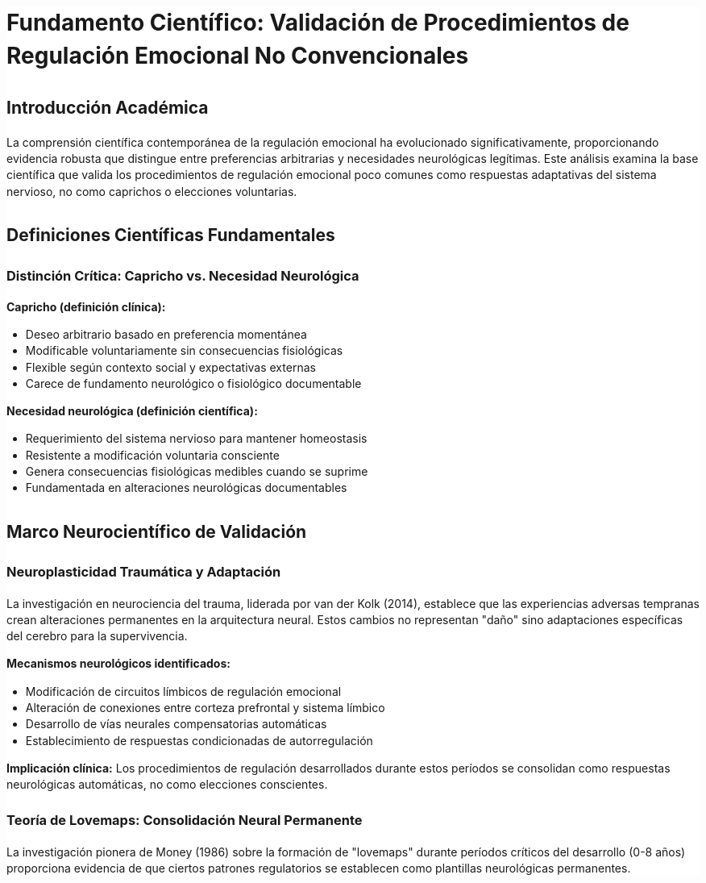 # Fundamento Científico: Validación de Procedimientos de Regulación Emocional No Convencionales

## Introducción Académica

La comprensión científica contemporánea de la regulación emocional ha evolucionado significativamente, proporcionando evidencia robusta que distingue entre preferencias arbitrarias y necesidades neurológicas legítimas. Este análisis examina la base científica que valida los procedimientos de regulación emocional poco comunes como respuestas adaptativas del sistema nervioso, no como caprichos o elecciones voluntarias.

## Definiciones Científicas Fundamentales

### Distinción Crítica: Capricho vs. Necesidad Neurológica

**Capricho (definición clínica):**
- Deseo arbitrario basado en preferencia momentánea
- Modificable voluntariamente sin consecuencias fisiológicas
- Flexible según contexto social y expectativas externas
- Carece de fundamento neurológico o fisiológico documentable

**Necesidad neurológica (definición científica):**
- Requerimiento del sistema nervioso para mantener homeostasis
- Resistente a modificación voluntaria consciente
- Genera consecuencias fisiológicas medibles cuando se suprime
- Fundamentada en alteraciones neurológicas documentables

## Marco Neurocientífico de Validación

### Neuroplasticidad Traumática y Adaptación

La investigación en neurociencia del trauma, liderada por van der Kolk (2014), establece que las experiencias adversas tempranas crean alteraciones permanentes en la arquitectura neural. Estos cambios no representan "daño" sino adaptaciones específicas del cerebro para la supervivencia.

**Mecanismos neurológicos identificados:**
- Modificación de circuitos límbicos de regulación emocional
- Alteración de conexiones entre corteza prefrontal y sistema límbico
- Desarrollo de vías neurales compensatorias automáticas
- Establecimiento de respuestas condicionadas de autorregulación

**Implicación clínica:** Los procedimientos de regulación desarrollados durante estos períodos se consolidan como respuestas neurológicas automáticas, no como elecciones conscientes.

### Teoría de Lovemaps: Consolidación Neural Permanente

La investigación pionera de Money (1986) sobre la formación de "lovemaps" durante períodos críticos del desarrollo (0-8 años) proporciona evidencia de que ciertos patrones regulatorios se establecen como plantillas neurológicas permanentes.
